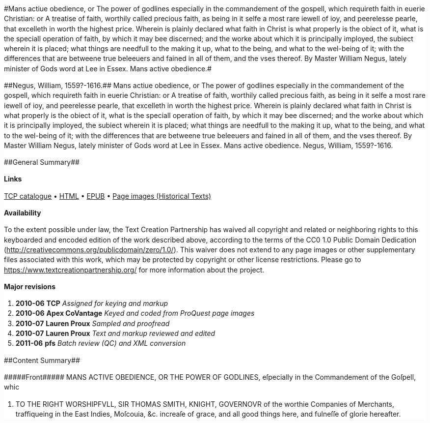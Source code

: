 #Mans actiue obedience, or The power of godlines especially in the commandement of the gospell, which requireth faith in euerie Christian: or A treatise of faith, worthily called precious faith, as being in it selfe a most rare iewell of ioy, and peerelesse pearle, that excelleth in worth the highest price. Wherein is plainly declared what faith in Christ is what properly is the obiect of it, what is the speciall operation of faith, by which it may bee discerned; and the worke about which it is principally imployed, the subiect wherein it is placed; what things are needfull to the making it up, what to the being, and what to the wel-being of it; with the differences that are betweene true beleeuers and fained in all of them, and the vses thereof. By Master William Negus, lately minister of Gods word at Lee in Essex. Mans active obedience.#

##Negus, William, 1559?-1616.##
Mans actiue obedience, or The power of godlines especially in the commandement of the gospell, which requireth faith in euerie Christian: or A treatise of faith, worthily called precious faith, as being in it selfe a most rare iewell of ioy, and peerelesse pearle, that excelleth in worth the highest price. Wherein is plainly declared what faith in Christ is what properly is the obiect of it, what is the speciall operation of faith, by which it may bee discerned; and the worke about which it is principally imployed, the subiect wherein it is placed; what things are needfull to the making it up, what to the being, and what to the wel-being of it; with the differences that are betweene true beleeuers and fained in all of them, and the vses thereof. By Master William Negus, lately minister of Gods word at Lee in Essex.
Mans active obedience.
Negus, William, 1559?-1616.

##General Summary##

**Links**

[TCP catalogue](http://www.ota.ox.ac.uk/tcp/)  • 
[HTML](http://tei.it.ox.ac.uk/tcp/Texts-HTML/free/A08/A08055.html)  • 
[EPUB](http://tei.it.ox.ac.uk/tcp/Texts-EPUB/free/A08/A08055.epub) • 
[Page images (Historical Texts)](https://historicaltexts.jisc.ac.uk/eebo-99848850e)

**Availability**

To the extent possible under law, the Text Creation Partnership has waived all copyright and related or neighboring rights to this keyboarded and encoded edition of the work described above, according to the terms of the CC0 1.0 Public Domain Dedication (http://creativecommons.org/publicdomain/zero/1.0/). This waiver does not extend to any page images or other supplementary files associated with this work, which may be protected by copyright or other license restrictions. Please go to https://www.textcreationpartnership.org/ for more information about the project.

**Major revisions**

1. __2010-06__ __TCP__ *Assigned for keying and markup*
1. __2010-06__ __Apex CoVantage__ *Keyed and coded from ProQuest page images*
1. __2010-07__ __Lauren Proux__ *Sampled and proofread*
1. __2010-07__ __Lauren Proux__ *Text and markup reviewed and edited*
1. __2011-06__ __pfs__ *Batch review (QC) and XML conversion*

##Content Summary##

#####Front#####
MANS ACTIVE OBEDIENCE, OR THE POWER OF GODLINES, eſpecially in the Commandement of the Goſpell, whic
1. TO THE RIGHT WORSHIPFVLL, SIR THOMAS SMITH, KNIGHT, GOVERNOVR of the worthie Companies of Merchants, traffiqueing in the East Indies, Moſcouia, &c. increaſe of grace, and all good things here, and fulneſſe of glorie hereafter.
